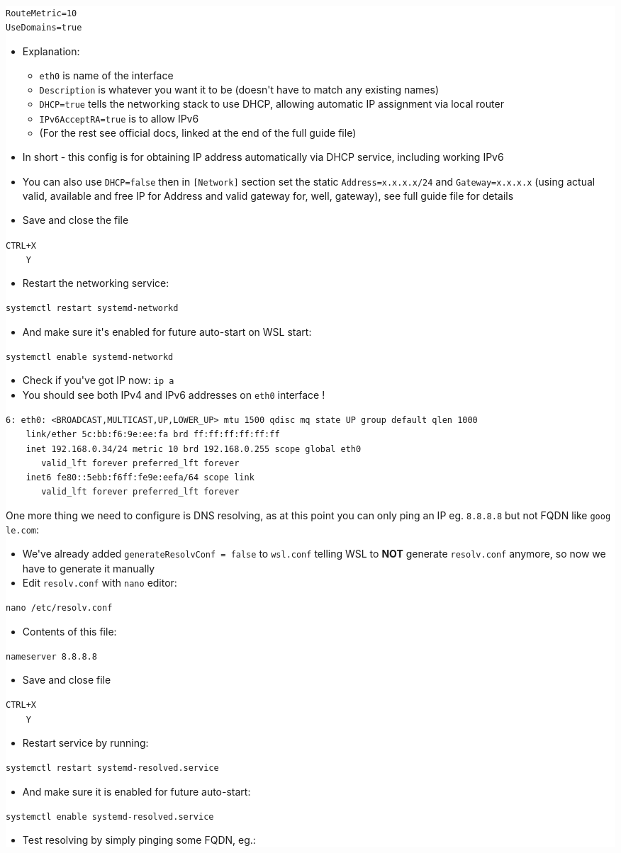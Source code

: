 ```
RouteMetric=10
UseDomains=true
```
- Explanation:
	- `eth0` is name of the interface
	- `Description` is whatever you want it to be (doesn't have to match any existing names)
	- `DHCP=true` tells the networking stack to use DHCP, allowing automatic IP assignment via local router
	- `IPv6AcceptRA=true` is to allow IPv6
	- (For the rest see official docs, linked at the end of the full guide file)
- In short - this config is for obtaining IP address automatically via DHCP service, including working IPv6
- You can also use `DHCP=false` then in `[Network]` section set the static `Address=x.x.x.x/24` and `Gateway=x.x.x.x` (using actual valid, available and free IP for Address and valid gateway for, well, gateway), see full guide file for details

- Save and close the file
```
CTRL+X
	Y
```
- Restart the networking service:
```
systemctl restart systemd-networkd
```
- And make sure it's enabled for future auto-start on WSL start:
```
systemctl enable systemd-networkd
```
- Check if you've got IP now:
`ip a`
- You should see both IPv4 and IPv6 addresses on `eth0` interface !
```
6: eth0: <BROADCAST,MULTICAST,UP,LOWER_UP> mtu 1500 qdisc mq state UP group default qlen 1000
	link/ether 5c:bb:f6:9e:ee:fa brd ff:ff:ff:ff:ff:ff
	inet 192.168.0.34/24 metric 10 brd 192.168.0.255 scope global eth0
	   valid_lft forever preferred_lft forever
	inet6 fe80::5ebb:f6ff:fe9e:eefa/64 scope link
	   valid_lft forever preferred_lft forever
```

One more thing we need to configure is DNS resolving, as at this point you can only ping an IP eg. `8.8.8.8` but not FQDN like `google.com`:

- We've already added `generateResolvConf = false` to `wsl.conf` telling WSL to **NOT** generate `resolv.conf` anymore, so now we have to generate it manually
- Edit `resolv.conf` with `nano` editor:
```
nano /etc/resolv.conf
```
- Contents of this file:
```
nameserver 8.8.8.8
```
- Save and close file
```
CTRL+X
	Y
```
- Restart service by running:
```
systemctl restart systemd-resolved.service
```
- And make sure it is enabled for future auto-start:
```
systemctl enable systemd-resolved.service
```
- Test resolving by simply pinging some FQDN, eg.: